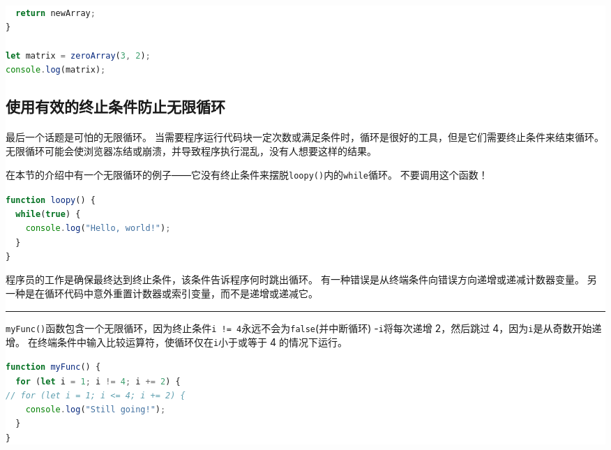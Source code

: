 ```js
  return newArray;
}

let matrix = zeroArray(3, 2);
console.log(matrix);

```

## 使用有效的终止条件防止无限循环

最后一个话题是可怕的无限循环。 当需要程序运行代码块一定次数或满足条件时，循环是很好的工具，但是它们需要终止条件来结束循环。 无限循环可能会使浏览器冻结或崩溃，并导致程序执行混乱，没有人想要这样的结果。

在本节的介绍中有一个无限循环的例子——它没有终止条件来摆脱`loopy()`内的`while`循环。 不要调用这个函数！

```js
function loopy() {
  while(true) {
    console.log("Hello, world!");
  }
}
```

程序员的工作是确保最终达到终止条件，该条件告诉程序何时跳出循环。 有一种错误是从终端条件向错误方向递增或递减计数器变量。 另一种是在循环代码中意外重置计数器或索引变量，而不是递增或递减它。

------

`myFunc()`函数包含一个无限循环，因为终止条件`i != 4`永远不会为`false`(并中断循环) -`i`将每次递增 2，然后跳过 4，因为`i`是从奇数开始递增。 在终端条件中输入比较运算符，使循环仅在`i`小于或等于 4 的情况下运行。

```js
function myFunc() {
  for (let i = 1; i != 4; i += 2) {
// for (let i = 1; i <= 4; i += 2) {
    console.log("Still going!");
  }
}
```

